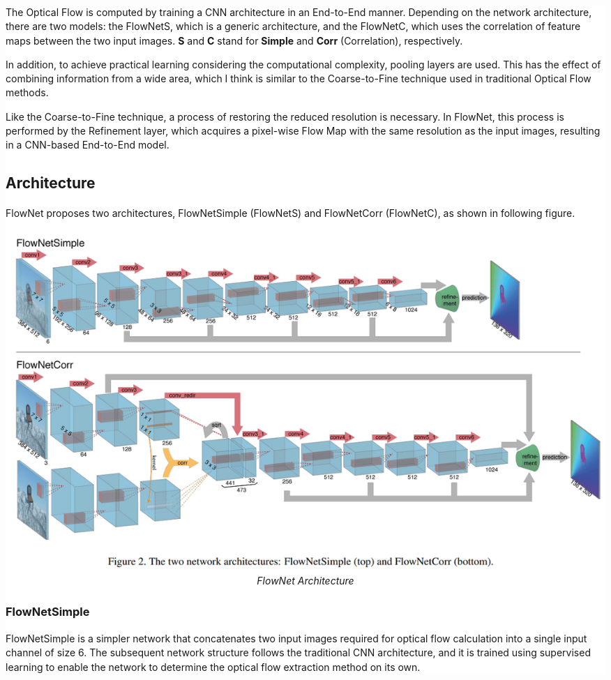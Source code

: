 The Optical Flow is computed by training a CNN architecture in an End-to-End manner. Depending on the network architecture, there are two models: the FlowNetS, which is a generic architecture, and the FlowNetC, which uses the correlation of feature maps between the two input images. **S** and **C** stand for **Simple** and **Corr** (Correlation), respectively.

In addition, to achieve practical learning considering the computational complexity, pooling layers are used. This has the effect of combining information from a wide area, which I think is similar to the Coarse-to-Fine technique used in traditional Optical Flow methods.

Like the Coarse-to-Fine technique, a process of restoring the reduced resolution is necessary. In FlowNet, this process is performed by the Refinement layer, which acquires a pixel-wise Flow Map with the same resolution as the input images, resulting in a CNN-based End-to-End model.

## Architecture

FlowNet proposes two architectures, FlowNetSimple (FlowNetS) and FlowNetCorr (FlowNetC), as shown in following figure.

<p align="center">
  <img src="/assets/images/posts/flownet_architecture.png" width="100%" height="100%" alt>
  <em>FlowNet Architecture</em>
</p>

### FlowNetSimple

FlowNetSimple is a simpler network that concatenates two input images required for optical flow calculation into a single input channel of size 6. The subsequent network structure follows the traditional CNN architecture, and it is trained using supervised learning to enable the network to determine the optical flow extraction method on its own.
